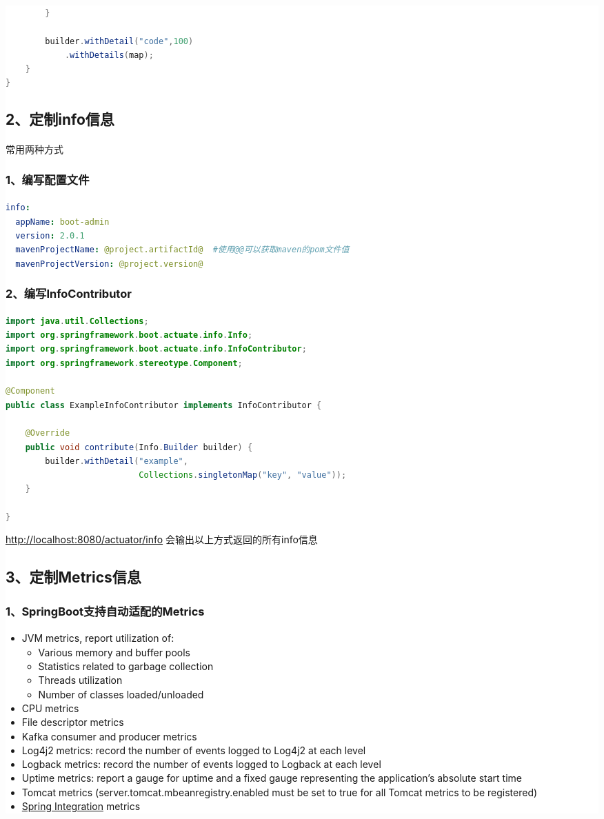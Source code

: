```java
        }

        builder.withDetail("code",100)
            .withDetails(map);
    }
}
```

## 2、定制info信息  

常用两种方式  

### 1、编写配置文件  

```yaml
info:
  appName: boot-admin
  version: 2.0.1
  mavenProjectName: @project.artifactId@  #使用@@可以获取maven的pom文件值
  mavenProjectVersion: @project.version@
```

### 2、编写InfoContributor

```java
import java.util.Collections;
import org.springframework.boot.actuate.info.Info;
import org.springframework.boot.actuate.info.InfoContributor;
import org.springframework.stereotype.Component;

@Component
public class ExampleInfoContributor implements InfoContributor {

    @Override
    public void contribute(Info.Builder builder) {
        builder.withDetail("example",
                           Collections.singletonMap("key", "value"));
    }

}
```

[http://localhost:8080/actuator/info](http://localhost:8080/actuator/info) 会输出以上方式返回的所有info信息  

## 3、定制Metrics信息  

### 1、SpringBoot支持自动适配的Metrics  

- JVM metrics, report utilization of: 
  - Various memory and buffer pools 
  - Statistics related to garbage collection 
  - Threads utilization 
  - Number of classes loaded/unloaded 
- CPU metrics 
- File descriptor metrics 
- Kafka consumer and producer metrics 
- Log4j2 metrics: record the number of events logged to Log4j2 at each level 
- Logback metrics: record the number of events logged to Logback at each level 
- Uptime metrics: report a gauge for uptime and a fixed gauge representing the application’s absolute start time 
- Tomcat metrics (server.tomcat.mbeanregistry.enabled must be set to true for all Tomcat metrics to be registered) 
- [Spring Integration](https://docs.spring.io/spring-integration/docs/5.4.1/reference/html/system-management.html#micrometer-integration) metrics  